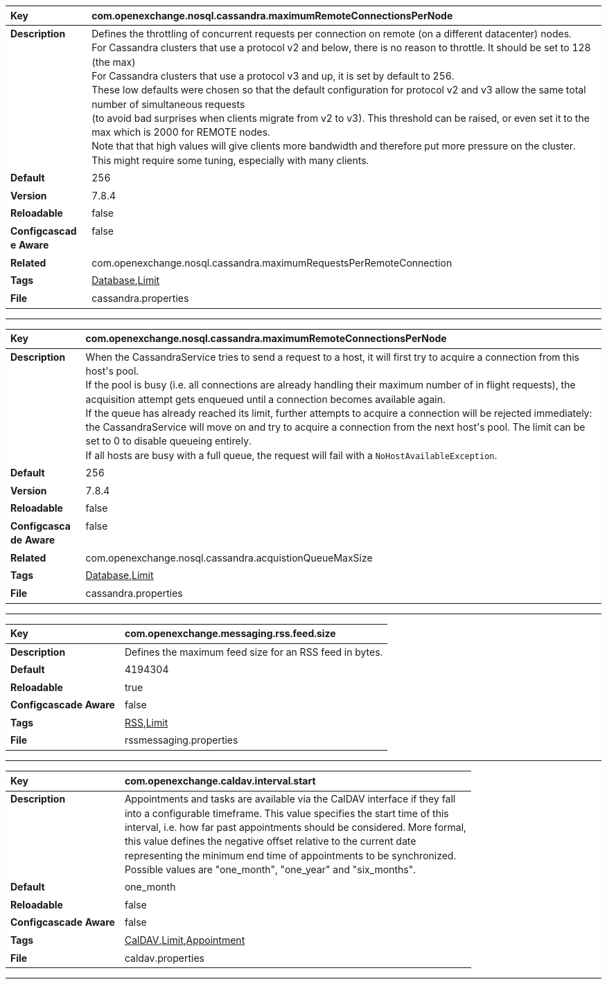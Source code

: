 | __Key__ | com.openexchange.nosql.cassandra.maximumRemoteConnectionsPerNode |
|:----------------|:--------|
| __Description__ | Defines the throttling of concurrent requests per connection on remote (on a different datacenter) nodes.<br>For Cassandra clusters that use a protocol v2 and below, there is no reason to throttle. It should be set to 128 (the max) <br>For Cassandra clusters that use a protocol v3 and up, it is set by default to 256. <br>These low defaults were chosen so that the default configuration for protocol v2 and v3 allow the same total number of simultaneous requests <br>(to avoid bad surprises when clients migrate from v2 to v3). This threshold can be raised, or even set it to the max which is 2000 for REMOTE nodes.<br>Note that that high values will give clients more bandwidth and therefore put more pressure on the cluster. This might require some tuning, especially with many clients. <br> |
| __Default__ | 256 |
| __Version__ | 7.8.4 |
| __Reloadable__ | false |
| __Configcascade Aware__ | false |
| __Related__ | com.openexchange.nosql.cassandra.maximumRequestsPerRemoteConnection |
| __Tags__ | <a href="https://documentation.open-xchange.com/latest/middleware/configuration/tags/Database.html">Database</a>,<a href="https://documentation.open-xchange.com/latest/middleware/configuration/tags/Limit.html">Limit</a> |
| __File__ | cassandra.properties |

---
| __Key__ | com.openexchange.nosql.cassandra.maximumRemoteConnectionsPerNode |
|:----------------|:--------|
| __Description__ | When the CassandraService tries to send a request to a host, it will first try to acquire a connection from this host's pool.<br>If the pool is busy (i.e. all connections are already handling their maximum number of in flight requests), the acquisition attempt gets enqueued until a connection becomes available again. <br>If the queue has already reached its limit, further attempts to acquire a connection will be rejected immediately: <br>the CassandraService will move on and try to acquire a connection from the next host's pool. The limit can be set to 0 to disable queueing entirely. <br>If all hosts are busy with a full queue, the request will fail with a <code>NoHostAvailableException</code>.<br> |
| __Default__ | 256 |
| __Version__ | 7.8.4 |
| __Reloadable__ | false |
| __Configcascade Aware__ | false |
| __Related__ | com.openexchange.nosql.cassandra.acquistionQueueMaxSize |
| __Tags__ | <a href="https://documentation.open-xchange.com/latest/middleware/configuration/tags/Database.html">Database</a>,<a href="https://documentation.open-xchange.com/latest/middleware/configuration/tags/Limit.html">Limit</a> |
| __File__ | cassandra.properties |

---
| __Key__ | com.openexchange.messaging.rss.feed.size |
|:----------------|:--------|
| __Description__ | Defines the maximum feed size for an RSS feed in bytes.<br> |
| __Default__ | 4194304 |
| __Reloadable__ | true |
| __Configcascade Aware__ | false |
| __Tags__ | <a href="https://documentation.open-xchange.com/latest/middleware/configuration/tags/RSS.html">RSS</a>,<a href="https://documentation.open-xchange.com/latest/middleware/configuration/tags/Limit.html">Limit</a> |
| __File__ | rssmessaging.properties |

---
| __Key__ | com.openexchange.caldav.interval.start |
|:----------------|:--------|
| __Description__ | Appointments and tasks are available via the CalDAV interface if they fall <br>into a configurable timeframe. This value specifies the start time of this <br>interval, i.e. how far past appointments should be considered. More formal, <br>this value defines the negative offset relative to the current date <br>representing the minimum end time of appointments to be synchronized.<br>Possible values are "one_month", "one_year" and "six_months". <br> |
| __Default__ | one_month |
| __Reloadable__ | false |
| __Configcascade Aware__ | false |
| __Tags__ | <a href="https://documentation.open-xchange.com/latest/middleware/configuration/tags/CalDAV.html">CalDAV</a>,<a href="https://documentation.open-xchange.com/latest/middleware/configuration/tags/Limit.html">Limit</a>,<a href="https://documentation.open-xchange.com/latest/middleware/configuration/tags/Appointment.html">Appointment</a> |
| __File__ | caldav.properties |

---